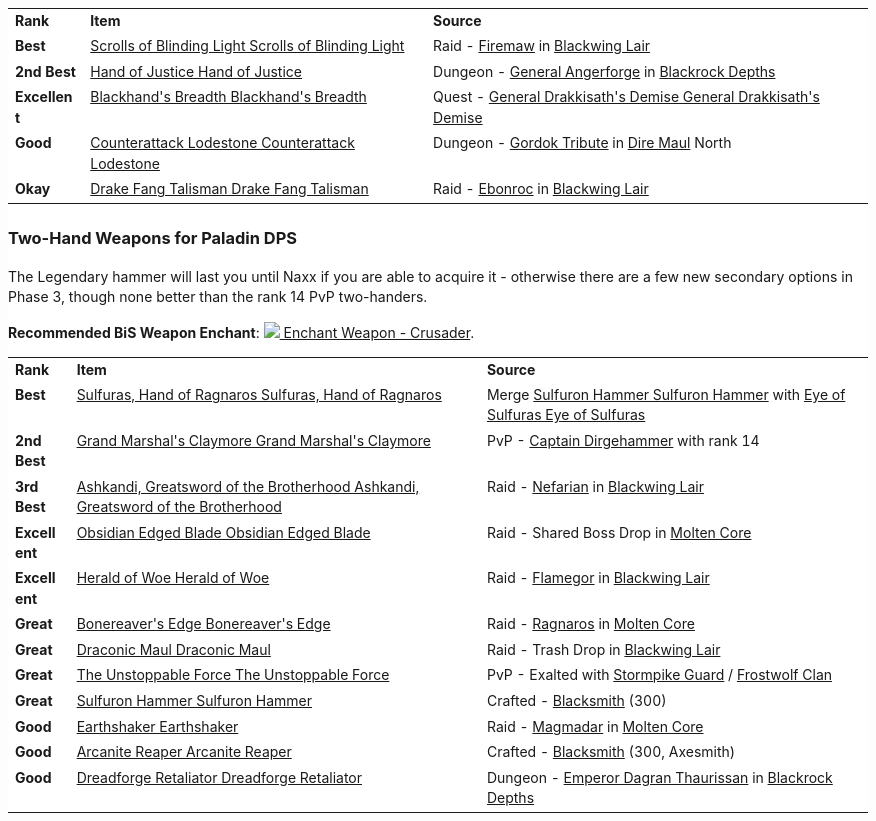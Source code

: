 |  |  |  |
| --- | --- | --- |
| **Rank** | **Item** | **Source** |
| **Best** | [Scrolls of Blinding Light Scrolls of Blinding Light](https://www.wowhead.com/classic/item=19343/scrolls-of-blinding-light) | Raid - [Firemaw](https://www.wowhead.com/classic/npc=11983/firemaw) in [Blackwing Lair](https://www.wowhead.com/classic/zone=2677/blackwing-lair) |
| **2nd Best** | [Hand of Justice Hand of Justice](https://www.wowhead.com/classic/item=11815/hand-of-justice) | Dungeon - [General Angerforge](https://www.wowhead.com/classic/npc=9033/general-angerforge) in [Blackrock Depths](https://www.wowhead.com/classic/zone=1584/blackrock-depths) |
| **Excellent** | [Blackhand's Breadth Blackhand's Breadth](https://www.wowhead.com/classic/item=13965/blackhands-breadth) | Quest - [General Drakkisath's Demise General Drakkisath's Demise](https://www.wowhead.com/classic/quest=5102/general-drakkisaths-demise) |
| **Good** | [Counterattack Lodestone Counterattack Lodestone](https://www.wowhead.com/classic/item=18537/counterattack-lodestone) | Dungeon - [Gordok Tribute](https://www.wowhead.com/classic/object=179564/gordok-tribute) in [Dire Maul](https://www.wowhead.com/classic/zone=2557/dire-maul) North |
| **Okay** | [Drake Fang Talisman Drake Fang Talisman](https://www.wowhead.com/classic/item=19406/drake-fang-talisman) | Raid - [Ebonroc](https://www.wowhead.com/classic/npc=14601/ebonroc) in [Blackwing Lair](https://www.wowhead.com/classic/zone=2677/blackwing-lair) |

### Two-Hand Weapons for Paladin DPS

The Legendary hammer will last you until Naxx if you are able to acquire it - otherwise there are a few new secondary options in Phase 3, though none better than the rank 14 PvP two-handers.   
  
**Recommended BiS Weapon Enchant**: [![](https://wow.zamimg.com/images/wow/icons/tiny/spell_holy_greaterheal.gif) Enchant Weapon - Crusader](https://www.wowhead.com/classic/spell=20034/enchant-weapon-crusader).

|  |  |  |
| --- | --- | --- |
| **Rank** | **Item** | **Source** |
| **Best** | [Sulfuras, Hand of Ragnaros Sulfuras, Hand of Ragnaros](https://www.wowhead.com/classic/item=17182/sulfuras-hand-of-ragnaros) | Merge [Sulfuron Hammer Sulfuron Hammer](https://www.wowhead.com/classic/item=17193/sulfuron-hammer) with [Eye of Sulfuras Eye of Sulfuras](https://www.wowhead.com/classic/item=17204/eye-of-sulfuras) |
| **2nd Best** | [Grand Marshal's Claymore Grand Marshal's Claymore](https://www.wowhead.com/classic/item=18876/grand-marshals-claymore) | PvP - [Captain Dirgehammer](https://www.wowhead.com/classic/npc=12777/captain-dirgehammer) with rank 14 |
| **3rd Best** | [Ashkandi, Greatsword of the Brotherhood Ashkandi, Greatsword of the Brotherhood](https://www.wowhead.com/classic/item=19364/ashkandi-greatsword-of-the-brotherhood) | Raid - [Nefarian](https://www.wowhead.com/classic/npc=11583/nefarian) in [Blackwing Lair](https://www.wowhead.com/classic/zone=2677/blackwing-lair) |
| **Excellent** | [Obsidian Edged Blade Obsidian Edged Blade](https://www.wowhead.com/classic/item=18822/obsidian-edged-blade) | Raid - Shared Boss Drop in [Molten Core](https://www.wowhead.com/classic/zone=2717/molten-core) |
| **Excellent** | [Herald of Woe Herald of Woe](https://www.wowhead.com/classic/item=19357/herald-of-woe) | Raid - [Flamegor](https://www.wowhead.com/classic/npc=11981/flamegor) in [Blackwing Lair](https://www.wowhead.com/classic/zone=2677/blackwing-lair) |
| **Great** | [Bonereaver's Edge Bonereaver's Edge](https://www.wowhead.com/classic/item=17076/bonereavers-edge) | Raid - [Ragnaros](https://www.wowhead.com/classic/npc=11502/ragnaros) in [Molten Core](https://www.wowhead.com/classic/zone=2717/molten-core) |
| **Great** | [Draconic Maul Draconic Maul](https://www.wowhead.com/classic/item=19358/draconic-maul) | Raid - Trash Drop in [Blackwing Lair](https://www.wowhead.com/classic/zone=2677/blackwing-lair) |
| **Great** | [The Unstoppable Force The Unstoppable Force](https://www.wowhead.com/classic/item=19323/the-unstoppable-force) | PvP - Exalted with [Stormpike Guard](https://www.wowhead.com/classic/faction=730/stormpike-guard) / [Frostwolf Clan](https://www.wowhead.com/classic/faction=729/frostwolf-clan) |
| **Great** | [Sulfuron Hammer Sulfuron Hammer](https://www.wowhead.com/classic/item=17193/sulfuron-hammer) | Crafted - [Blacksmith](https://www.wowhead.com/classic/guide/blacksmithing-leveling-1-300-wow-classic) (300) |
| **Good** | [Earthshaker Earthshaker](https://www.wowhead.com/classic/item=17073/earthshaker) | Raid - [Magmadar](https://www.wowhead.com/classic/npc=11982/magmadar) in [Molten Core](https://www.wowhead.com/classic/zone=2717/molten-core) |
| **Good** | [Arcanite Reaper Arcanite Reaper](https://www.wowhead.com/classic/item=12784/arcanite-reaper) | Crafted - [Blacksmith](https://www.wowhead.com/classic/guide/blacksmithing-leveling-1-300-wow-classic) (300, Axesmith) |
| **Good** | [Dreadforge Retaliator Dreadforge Retaliator](https://www.wowhead.com/classic/item=11931/dreadforge-retaliator) | Dungeon - [Emperor Dagran Thaurissan](https://www.wowhead.com/classic/npc=9019/emperor-dagran-thaurissan) in [Blackrock Depths](https://www.wowhead.com/classic/zone=1584/blackrock-depths) |

  